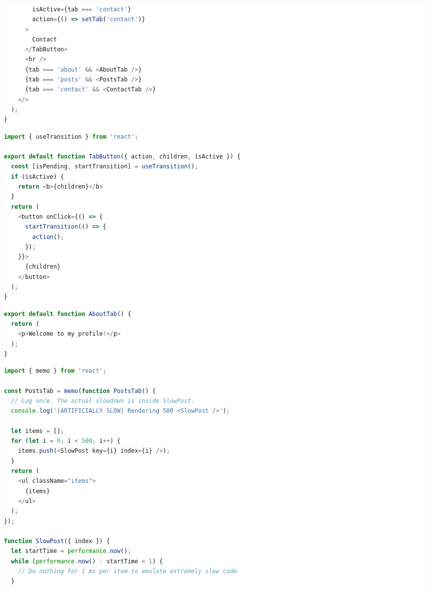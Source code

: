 ```js
        isActive={tab === 'contact'}
        action={() => setTab('contact')}
      >
        Contact
      </TabButton>
      <hr />
      {tab === 'about' && <AboutTab />}
      {tab === 'posts' && <PostsTab />}
      {tab === 'contact' && <ContactTab />}
    </>
  );
}
```

```js src/TabButton.js active
import { useTransition } from 'react';

export default function TabButton({ action, children, isActive }) {
  const [isPending, startTransition] = useTransition();
  if (isActive) {
    return <b>{children}</b>
  }
  return (
    <button onClick={() => {
      startTransition(() => {
        action();
      });
    }}>
      {children}
    </button>
  );
}
```

```js src/AboutTab.js
export default function AboutTab() {
  return (
    <p>Welcome to my profile!</p>
  );
}
```

```js src/PostsTab.js
import { memo } from 'react';

const PostsTab = memo(function PostsTab() {
  // Log once. The actual slowdown is inside SlowPost.
  console.log('[ARTIFICIALLY SLOW] Rendering 500 <SlowPost />');

  let items = [];
  for (let i = 0; i < 500; i++) {
    items.push(<SlowPost key={i} index={i} />);
  }
  return (
    <ul className="items">
      {items}
    </ul>
  );
});

function SlowPost({ index }) {
  let startTime = performance.now();
  while (performance.now() - startTime < 1) {
    // Do nothing for 1 ms per item to emulate extremely slow code
  }
```
